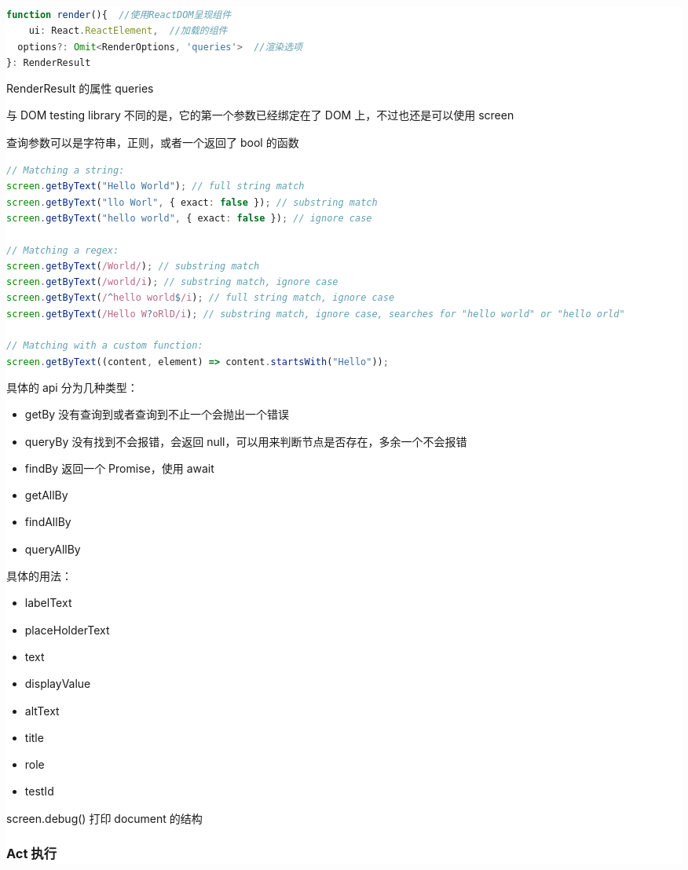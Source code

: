 ```typescript
function render(){  //使用ReactDOM呈现组件
	ui: React.ReactElement,  //加载的组件
  options?: Omit<RenderOptions, 'queries'>  //渲染选项
}: RenderResult
```

RenderResult 的属性 queries

与 DOM testing library 不同的是，它的第一个参数已经绑定在了 DOM 上，不过也还是可以使用 screen

查询参数可以是字符串，正则，或者一个返回了 bool 的函数

```typescript
// Matching a string:
screen.getByText("Hello World"); // full string match
screen.getByText("llo Worl", { exact: false }); // substring match
screen.getByText("hello world", { exact: false }); // ignore case

// Matching a regex:
screen.getByText(/World/); // substring match
screen.getByText(/world/i); // substring match, ignore case
screen.getByText(/^hello world$/i); // full string match, ignore case
screen.getByText(/Hello W?oRlD/i); // substring match, ignore case, searches for "hello world" or "hello orld"

// Matching with a custom function:
screen.getByText((content, element) => content.startsWith("Hello"));
```

具体的 api 分为几种类型：

- getBy 没有查询到或者查询到不止一个会抛出一个错误
- queryBy 没有找到不会报错，会返回 null，可以用来判断节点是否存在，多余一个不会报错

- findBy 返回一个 Promise，使用 await
- getAllBy

- findAllBy
- queryAllBy

具体的用法：

- labelText
- placeHolderText

- text
- displayValue

- altText
- title

- role
- testId

screen.debug() 打印 document 的结构

### Act 执行
